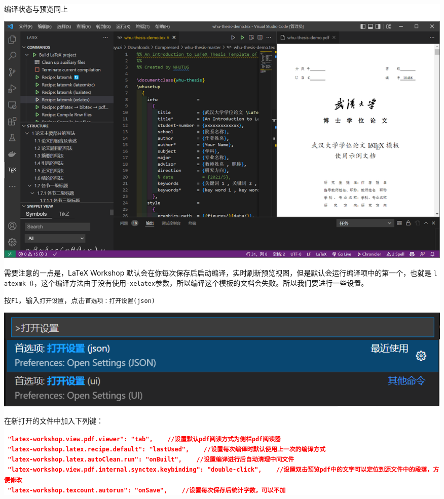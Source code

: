 编译状态与预览同上

![image](Pasted%20image%2020220410021902.png "编译完成")

需要注意的一点是，LaTeX Workshop 默认会在你每次保存后启动编译，实时刷新预览视图，但是默认会运行编译项中的第一个，也就是 `latexmk 🔃`，这个编译方法由于没有使用`-xelatex`参数，所以编译这个模板的文档会失败。所以我们要进行一些设置。

按`F1`，输入`打开设置`，点击`首选项：打开设置(json)`

![image](Pasted%20image%2020220410022122.png "打开设置")

在新打开的文件中加入下列键：

```json
 "latex-workshop.view.pdf.viewer": "tab",    //设置默认pdf阅读方式为侧栏pdf阅读器
 "latex-workshop.latex.recipe.default": "lastUsed",    //设置每次编译时默认使用上一次的编译方式
 "latex-workshop.latex.autoClean.run": "onBuilt",    //设置编译进行后自动清理中间文件
 "latex-workshop.view.pdf.internal.synctex.keybinding": "double-click",    //设置双击预览pdf中的文字可以定位到源文件中的段落，方便修改
 "latex-workshop.texcount.autorun": "onSave",    //设置每次保存后统计字数，可以不加
```
